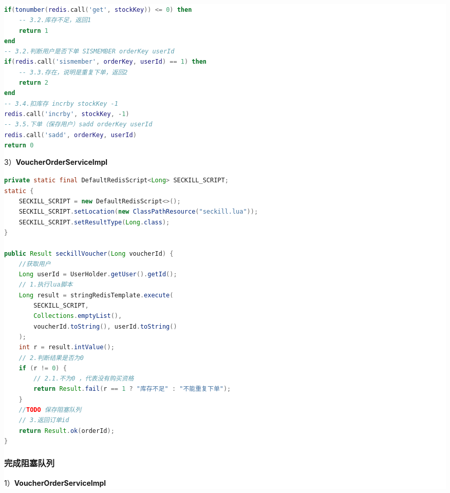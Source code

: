 ```lua
if(tonumber(redis.call('get', stockKey)) <= 0) then
    -- 3.2.库存不足，返回1
    return 1
end
-- 3.2.判断用户是否下单 SISMEMBER orderKey userId
if(redis.call('sismember', orderKey, userId) == 1) then
    -- 3.3.存在，说明是重复下单，返回2
    return 2
end
-- 3.4.扣库存 incrby stockKey -1
redis.call('incrby', stockKey, -1)
-- 3.5.下单（保存用户）sadd orderKey userId
redis.call('sadd', orderKey, userId)
return 0
```

3）**VoucherOrderServiceImpl**

```java
private static final DefaultRedisScript<Long> SECKILL_SCRIPT;
static {
    SECKILL_SCRIPT = new DefaultRedisScript<>();
    SECKILL_SCRIPT.setLocation(new ClassPathResource("seckill.lua"));
    SECKILL_SCRIPT.setResultType(Long.class);
}

public Result seckillVoucher(Long voucherId) {
    //获取用户
    Long userId = UserHolder.getUser().getId();
    // 1.执行lua脚本
    Long result = stringRedisTemplate.execute(
        SECKILL_SCRIPT,
        Collections.emptyList(),
        voucherId.toString(), userId.toString()
    );
    int r = result.intValue();
    // 2.判断结果是否为0
    if (r != 0) {
        // 2.1.不为0 ，代表没有购买资格
        return Result.fail(r == 1 ? "库存不足" : "不能重复下单");
    }
    //TODO 保存阻塞队列
    // 3.返回订单id
    return Result.ok(orderId);
}
```



### 完成阻塞队列

1）**VoucherOrderServiceImpl**
